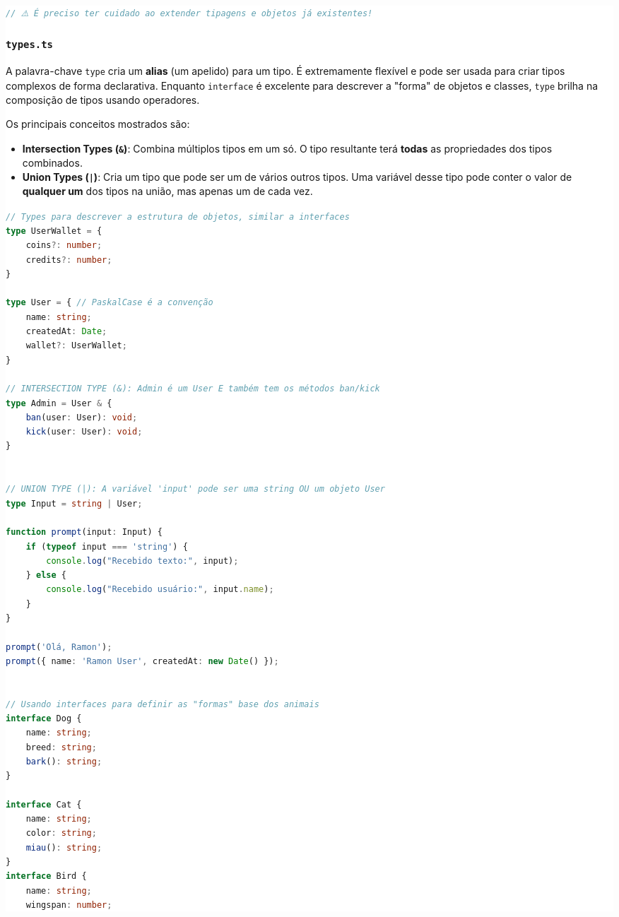 ```ts
// ⚠️ É preciso ter cuidado ao extender tipagens e objetos já existentes!
```

### `types.ts`
A palavra-chave `type` cria um **alias** (um apelido) para um tipo. É extremamente flexível e pode ser usada para criar tipos complexos de forma declarativa. Enquanto `interface` é excelente para descrever a "forma" de objetos e classes, `type` brilha na composição de tipos usando operadores.

Os principais conceitos mostrados são:
- **Intersection Types (`&`)**: Combina múltiplos tipos em um só. O tipo resultante terá **todas** as propriedades dos tipos combinados.
- **Union Types (`|`)**: Cria um tipo que pode ser um de vários outros tipos. Uma variável desse tipo pode conter o valor de **qualquer um** dos tipos na união, mas apenas um de cada vez.

~~~ts
// Types para descrever a estrutura de objetos, similar a interfaces
type UserWallet = {
    coins?: number;
    credits?: number;
}

type User = { // PaskalCase é a convenção
    name: string;
    createdAt: Date;
    wallet?: UserWallet;
}

// INTERSECTION TYPE (&): Admin é um User E também tem os métodos ban/kick
type Admin = User & {
    ban(user: User): void;
    kick(user: User): void;
}


// UNION TYPE (|): A variável 'input' pode ser uma string OU um objeto User
type Input = string | User;

function prompt(input: Input) { 
    if (typeof input === 'string') {
        console.log("Recebido texto:", input);
    } else {
        console.log("Recebido usuário:", input.name);
    }
}

prompt('Olá, Ramon');
prompt({ name: 'Ramon User', createdAt: new Date() });


// Usando interfaces para definir as "formas" base dos animais
interface Dog {
    name: string;
    breed: string;
    bark(): string;
}

interface Cat {
    name: string;
    color: string;
    miau(): string;
}
interface Bird {
    name: string;
    wingspan: number;
~~~